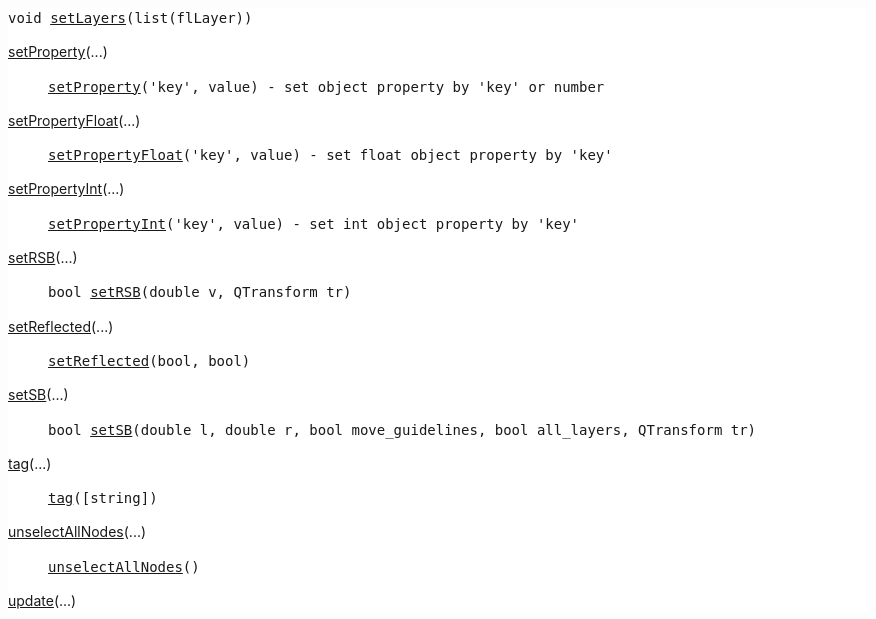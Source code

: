 <pre class="doc" markdown="0">void <a href="#fontlab.flGlyph-setLayers">setLayers</a>(list(flLayer))</pre>

</dd></dl>
<dl class="function"><dt><a name="flGlyph-setProperty" href="#flGlyph-setProperty"><span class="function-name">setProperty</span></a><span class="argspec">(...)</span></dt><dd>

<pre class="doc" markdown="0"><a href="#fontlab.flGlyph-setProperty">setProperty</a>('key', value) - set object property by 'key' or number</pre>

</dd></dl>
<dl class="function"><dt><a name="flGlyph-setPropertyFloat" href="#flGlyph-setPropertyFloat"><span class="function-name">setPropertyFloat</span></a><span class="argspec">(...)</span></dt><dd>

<pre class="doc" markdown="0"><a href="#fontlab.flGlyph-setPropertyFloat">setPropertyFloat</a>('key', value) - set float object property by 'key'</pre>

</dd></dl>
<dl class="function"><dt><a name="flGlyph-setPropertyInt" href="#flGlyph-setPropertyInt"><span class="function-name">setPropertyInt</span></a><span class="argspec">(...)</span></dt><dd>

<pre class="doc" markdown="0"><a href="#fontlab.flGlyph-setPropertyInt">setPropertyInt</a>('key', value) - set int object property by 'key'</pre>

</dd></dl>
<dl class="function"><dt><a name="flGlyph-setRSB" href="#flGlyph-setRSB"><span class="function-name">setRSB</span></a><span class="argspec">(...)</span></dt><dd>

<pre class="doc" markdown="0">bool <a href="#fontlab.flGlyph-setRSB">setRSB</a>(double v, QTransform tr)</pre>

</dd></dl>
<dl class="function"><dt><a name="flGlyph-setReflected" href="#flGlyph-setReflected"><span class="function-name">setReflected</span></a><span class="argspec">(...)</span></dt><dd>

<pre class="doc" markdown="0"><a href="#fontlab.flGlyph-setReflected">setReflected</a>(bool, bool)</pre>

</dd></dl>
<dl class="function"><dt><a name="flGlyph-setSB" href="#flGlyph-setSB"><span class="function-name">setSB</span></a><span class="argspec">(...)</span></dt><dd>

<pre class="doc" markdown="0">bool <a href="#fontlab.flGlyph-setSB">setSB</a>(double l, double r, bool move_guidelines, bool all_layers, QTransform tr)</pre>

</dd></dl>
<dl class="function"><dt><a name="flGlyph-tag" href="#flGlyph-tag"><span class="function-name">tag</span></a><span class="argspec">(...)</span></dt><dd>

<pre class="doc" markdown="0"><a href="#fontlab.flGlyph-tag">tag</a>([string])</pre>

</dd></dl>
<dl class="function"><dt><a name="flGlyph-unselectAllNodes" href="#flGlyph-unselectAllNodes"><span class="function-name">unselectAllNodes</span></a><span class="argspec">(...)</span></dt><dd>

<pre class="doc" markdown="0"><a href="#fontlab.flGlyph-unselectAllNodes">unselectAllNodes</a>()</pre>

</dd></dl>
<dl class="function"><dt><a name="flGlyph-update" href="#flGlyph-update"><span class="function-name">update</span></a><span class="argspec">(...)</span></dt><dd>
